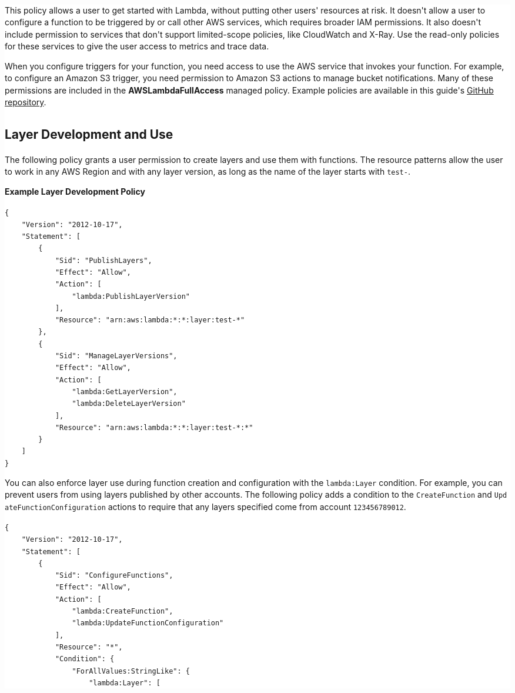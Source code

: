 This policy allows a user to get started with Lambda, without putting other users' resources at risk\. It doesn't allow a user to configure a function to be triggered by or call other AWS services, which requires broader IAM permissions\. It also doesn't include permission to services that don't support limited\-scope policies, like CloudWatch and X\-Ray\. Use the read\-only policies for these services to give the user access to metrics and trace data\.

When you configure triggers for your function, you need access to use the AWS service that invokes your function\. For example, to configure an Amazon S3 trigger, you need permission to Amazon S3 actions to manage bucket notifications\. Many of these permissions are included in the **AWSLambdaFullAccess** managed policy\. Example policies are available in this guide's [GitHub repository](https://github.com/awsdocs/aws-lambda-developer-guide/tree/master/iam-policies)\.

## Layer Development and Use<a name="permissions-user-layer"></a>

The following policy grants a user permission to create layers and use them with functions\. The resource patterns allow the user to work in any AWS Region and with any layer version, as long as the name of the layer starts with `test-`\.

**Example Layer Development Policy**  

```
{
    "Version": "2012-10-17",
    "Statement": [
        {
            "Sid": "PublishLayers",
            "Effect": "Allow",
            "Action": [
                "lambda:PublishLayerVersion"
            ],
            "Resource": "arn:aws:lambda:*:*:layer:test-*"
        },
        {
            "Sid": "ManageLayerVersions",
            "Effect": "Allow",
            "Action": [
                "lambda:GetLayerVersion",
                "lambda:DeleteLayerVersion"
            ],
            "Resource": "arn:aws:lambda:*:*:layer:test-*:*"
        }
    ]
}
```

You can also enforce layer use during function creation and configuration with the `lambda:Layer` condition\. For example, you can prevent users from using layers published by other accounts\. The following policy adds a condition to the `CreateFunction` and `UpdateFunctionConfiguration` actions to require that any layers specified come from account `123456789012`\.

```
{
    "Version": "2012-10-17",
    "Statement": [
        {
            "Sid": "ConfigureFunctions",
            "Effect": "Allow",
            "Action": [
                "lambda:CreateFunction",
                "lambda:UpdateFunctionConfiguration"
            ],
            "Resource": "*",
            "Condition": {
                "ForAllValues:StringLike": {
                    "lambda:Layer": [
```